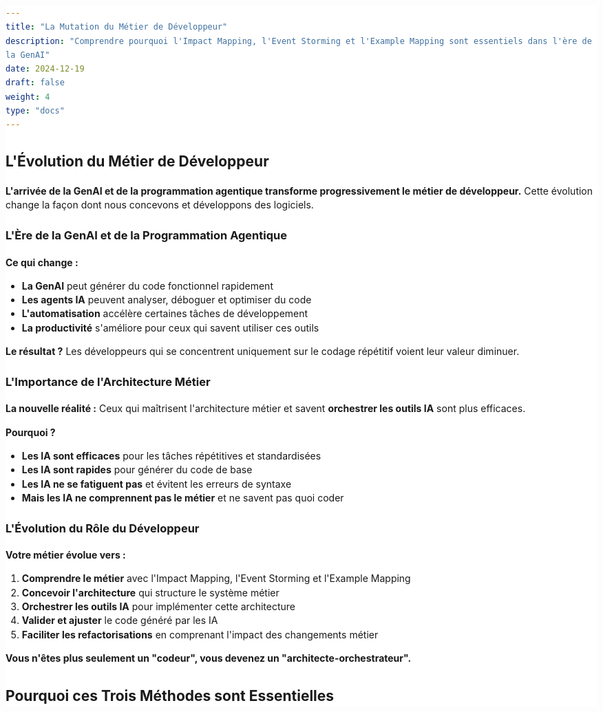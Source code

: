```yaml
---
title: "La Mutation du Métier de Développeur"
description: "Comprendre pourquoi l'Impact Mapping, l'Event Storming et l'Example Mapping sont essentiels dans l'ère de la GenAI"
date: 2024-12-19
draft: false
weight: 4
type: "docs"
---
```


## L'Évolution du Métier de Développeur

**L'arrivée de la GenAI et de la programmation agentique transforme progressivement le métier de développeur.** Cette évolution change la façon dont nous concevons et développons des logiciels.

### L'Ère de la GenAI et de la Programmation Agentique

**Ce qui change :**
- **La GenAI** peut générer du code fonctionnel rapidement
- **Les agents IA** peuvent analyser, déboguer et optimiser du code
- **L'automatisation** accélère certaines tâches de développement
- **La productivité** s'améliore pour ceux qui savent utiliser ces outils

**Le résultat ?** Les développeurs qui se concentrent uniquement sur le codage répétitif voient leur valeur diminuer.

### L'Importance de l'Architecture Métier

**La nouvelle réalité :** Ceux qui maîtrisent l'architecture métier et savent **orchestrer les outils IA** sont plus efficaces.

**Pourquoi ?**
- **Les IA sont efficaces** pour les tâches répétitives et standardisées
- **Les IA sont rapides** pour générer du code de base
- **Les IA ne se fatiguent pas** et évitent les erreurs de syntaxe
- **Mais les IA ne comprennent pas le métier** et ne savent pas quoi coder

### L'Évolution du Rôle du Développeur

**Votre métier évolue vers :**
1. **Comprendre le métier** avec l'Impact Mapping, l'Event Storming et l'Example Mapping
2. **Concevoir l'architecture** qui structure le système métier
3. **Orchestrer les outils IA** pour implémenter cette architecture
4. **Valider et ajuster** le code généré par les IA
5. **Faciliter les refactorisations** en comprenant l'impact des changements métier

**Vous n'êtes plus seulement un "codeur", vous devenez un "architecte-orchestrateur".**

## Pourquoi ces Trois Méthodes sont Essentielles
